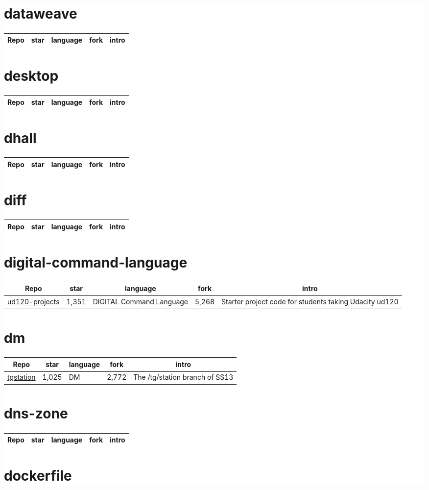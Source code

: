 
# dataweave

Repo|star|language|fork|intro
-|-|-|-|-



# desktop

Repo|star|language|fork|intro
-|-|-|-|-



# dhall

Repo|star|language|fork|intro
-|-|-|-|-



# diff

Repo|star|language|fork|intro
-|-|-|-|-



# digital-command-language

Repo|star|language|fork|intro
-|-|-|-|-
[ud120-projects](https://github.com/udacity/ud120-projects)|1,351|DIGITAL Command Language|5,268|Starter project code for students taking Udacity ud120


# dm

Repo|star|language|fork|intro
-|-|-|-|-
[tgstation](https://github.com/tgstation/tgstation)|1,025|DM|2,772|The /tg/station branch of SS13


# dns-zone

Repo|star|language|fork|intro
-|-|-|-|-



# dockerfile
